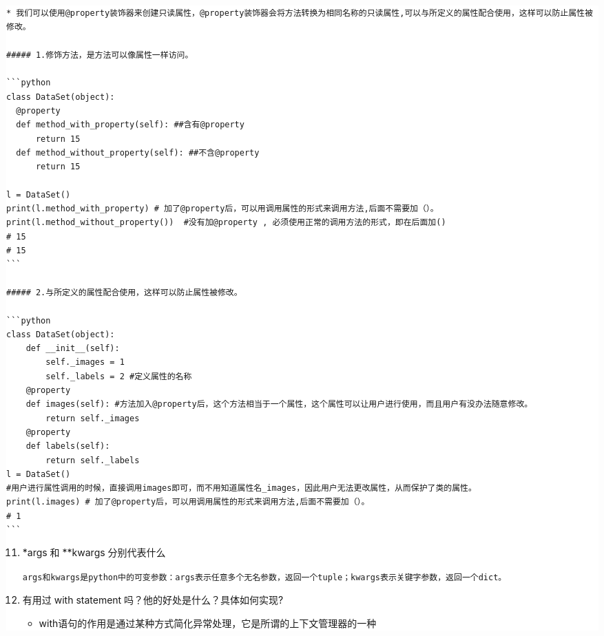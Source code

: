     * 我们可以使用@property装饰器来创建只读属性，@property装饰器会将方法转换为相同名称的只读属性,可以与所定义的属性配合使用，这样可以防止属性被修改。

    ##### 1.修饰方法，是方法可以像属性一样访问。

    ```python
    class DataSet(object):
      @property
      def method_with_property(self): ##含有@property
          return 15
      def method_without_property(self): ##不含@property
          return 15
    
    l = DataSet()
    print(l.method_with_property) # 加了@property后，可以用调用属性的形式来调用方法,后面不需要加（）。
    print(l.method_without_property())  #没有加@property , 必须使用正常的调用方法的形式，即在后面加()
    # 15
    # 15
    ```

    ##### 2.与所定义的属性配合使用，这样可以防止属性被修改。

    ```python
    class DataSet(object):
        def __init__(self):
            self._images = 1
            self._labels = 2 #定义属性的名称
        @property
        def images(self): #方法加入@property后，这个方法相当于一个属性，这个属性可以让用户进行使用，而且用户有没办法随意修改。
            return self._images 
        @property
        def labels(self):
            return self._labels
    l = DataSet()
    #用户进行属性调用的时候，直接调用images即可，而不用知道属性名_images，因此用户无法更改属性，从而保护了类的属性。
    print(l.images) # 加了@property后，可以用调用属性的形式来调用方法,后面不需要加（）。
    # 1
    ```

    

11. *args 和 **kwargs 分别代表什么

    ```
    args和kwargs是python中的可变参数：args表示任意多个无名参数，返回一个tuple；kwargs表示关键字参数，返回一个dict。
    ```

    

12. 有用过 with statement 吗？他的好处是什么？具体如何实现?

    * with语句的作用是通过某种方式简化异常处理，它是所谓的上下文管理器的一种
